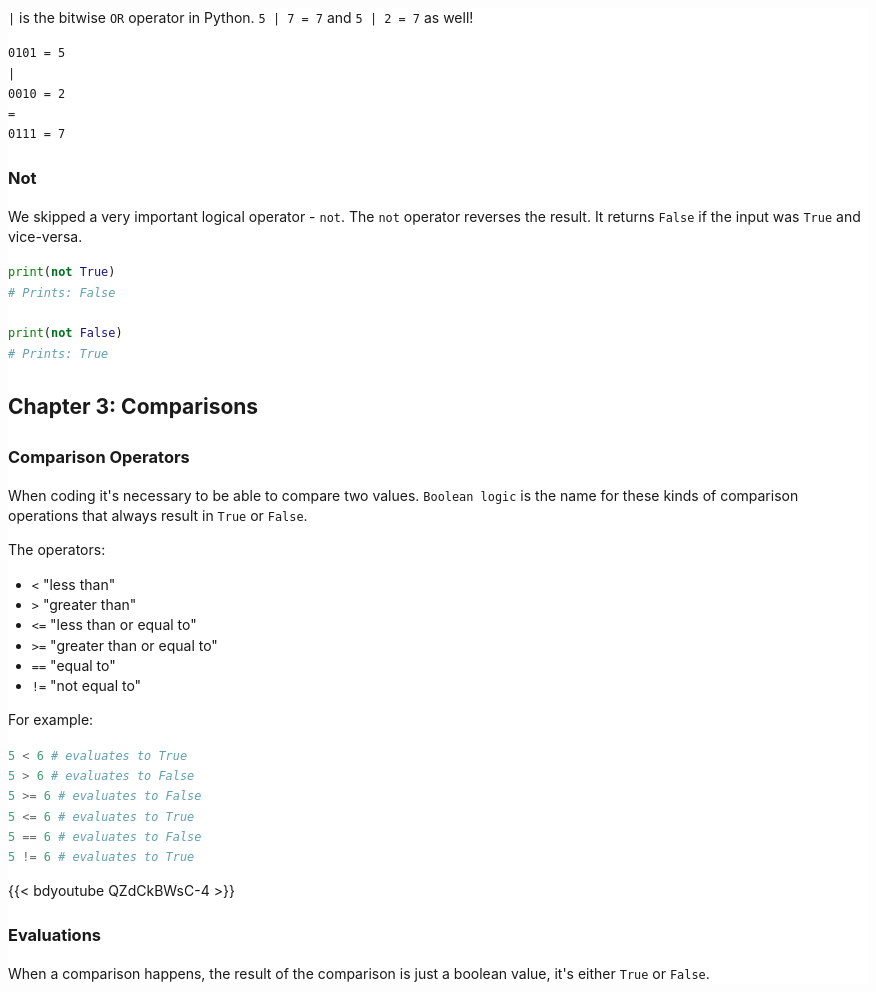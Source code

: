 `|` is the bitwise `OR` operator in Python. `5 | 7 = 7` and `5 | 2 = 7` as well!

```
0101 = 5
|
0010 = 2
=
0111 = 7
```

### Not

We skipped a very important logical operator - `not`. The `not` operator reverses the result. It returns `False` if the input was `True` and vice-versa.

```python
print(not True)
# Prints: False

print(not False)
# Prints: True
```

## Chapter 3: Comparisons

### Comparison Operators

When coding it's necessary to be able to compare two values. `Boolean logic` is the name for these kinds of comparison operations that always result in `True` or `False`.

The operators:

* `<` "less than"
* `>` "greater than"
* `<=` "less than or equal to"
* `>=` "greater than or equal to"
* `==` "equal to"
* `!=` "not equal to"

For example:

```py
5 < 6 # evaluates to True
5 > 6 # evaluates to False
5 >= 6 # evaluates to False
5 <= 6 # evaluates to True
5 == 6 # evaluates to False
5 != 6 # evaluates to True
```

{{< bdyoutube QZdCkBWsC-4 >}}

### Evaluations

When a comparison happens, the result of the comparison is just a boolean value, it's either `True` or `False`.
